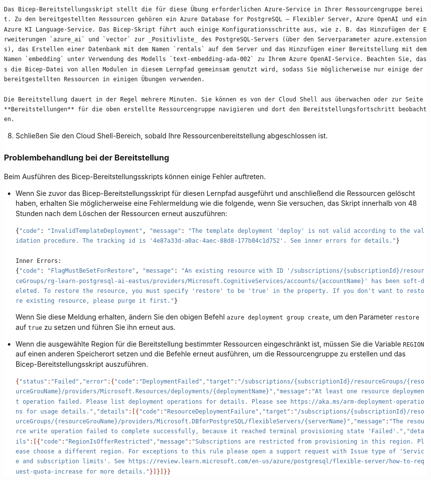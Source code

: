     Das Bicep-Bereitstellungsskript stellt die für diese Übung erforderlichen Azure-Service in Ihrer Ressourcengruppe bereit. Zu den bereitgestellten Ressourcen gehören ein Azure Database for PostgreSQL – Flexibler Server, Azure OpenAI und ein Azure KI Language-Service. Das Bicep-Skript führt auch einige Konfigurationsschritte aus, wie z. B. das Hinzufügen der Erweiterungen `azure_ai` und `vector` zur _Positivliste_ des PostgreSQL-Servers (über den Serverparameter azure.extensions), das Erstellen einer Datenbank mit dem Namen `rentals` auf dem Server und das Hinzufügen einer Bereitstellung mit dem Namen `embedding` unter Verwendung des Modells `text-embedding-ada-002` zu Ihrem Azure OpenAI-Service. Beachten Sie, dass die Bicep-Datei von allen Modulen in diesem Lernpfad gemeinsam genutzt wird, sodass Sie möglicherweise nur einige der bereitgestellten Ressourcen in einigen Übungen verwenden.

    Die Bereitstellung dauert in der Regel mehrere Minuten. Sie können es von der Cloud Shell aus überwachen oder zur Seite **Bereitstellungen** für die oben erstellte Ressourcengruppe navigieren und dort den Bereitstellungsfortschritt beobachten.

8. Schließen Sie den Cloud Shell-Bereich, sobald Ihre Ressourcenbereitstellung abgeschlossen ist.

### Problembehandlung bei der Bereitstellung

Beim Ausführen des Bicep-Bereitstellungsskripts können einige Fehler auftreten.

- Wenn Sie zuvor das Bicep-Bereitstellungsskript für diesen Lernpfad ausgeführt und anschließend die Ressourcen gelöscht haben, erhalten Sie möglicherweise eine Fehlermeldung wie die folgende, wenn Sie versuchen, das Skript innerhalb von 48 Stunden nach dem Löschen der Ressourcen erneut auszuführen:

    ```bash
    {"code": "InvalidTemplateDeployment", "message": "The template deployment 'deploy' is not valid according to the validation procedure. The tracking id is '4e87a33d-a0ac-4aec-88d8-177b04c1d752'. See inner errors for details."}
    
    Inner Errors:
    {"code": "FlagMustBeSetForRestore", "message": "An existing resource with ID '/subscriptions/{subscriptionId}/resourceGroups/rg-learn-postgresql-ai-eastus/providers/Microsoft.CognitiveServices/accounts/{accountName}' has been soft-deleted. To restore the resource, you must specify 'restore' to be 'true' in the property. If you don't want to restore existing resource, please purge it first."}
    ```

    Wenn Sie diese Meldung erhalten, ändern Sie den obigen Befehl `azure deployment group create`, um den Parameter `restore` auf `true` zu setzen und führen Sie ihn erneut aus.

- Wenn die ausgewählte Region für die Bereitstellung bestimmter Ressourcen eingeschränkt ist, müssen Sie die Variable `REGION` auf einen anderen Speicherort setzen und die Befehle erneut ausführen, um die Ressourcengruppe zu erstellen und das Bicep-Bereitstellungsskript auszuführen.

    ```bash
    {"status":"Failed","error":{"code":"DeploymentFailed","target":"/subscriptions/{subscriptionId}/resourceGroups/{resourceGrouName}/providers/Microsoft.Resources/deployments/{deploymentName}","message":"At least one resource deployment operation failed. Please list deployment operations for details. Please see https://aka.ms/arm-deployment-operations for usage details.","details":[{"code":"ResourceDeploymentFailure","target":"/subscriptions/{subscriptionId}/resourceGroups/{resourceGrouName}/providers/Microsoft.DBforPostgreSQL/flexibleServers/{serverName}","message":"The resource write operation failed to complete successfully, because it reached terminal provisioning state 'Failed'.","details":[{"code":"RegionIsOfferRestricted","message":"Subscriptions are restricted from provisioning in this region. Please choose a different region. For exceptions to this rule please open a support request with Issue type of 'Service and subscription limits'. See https://review.learn.microsoft.com/en-us/azure/postgresql/flexible-server/how-to-request-quota-increase for more details."}]}]}}
    ```
